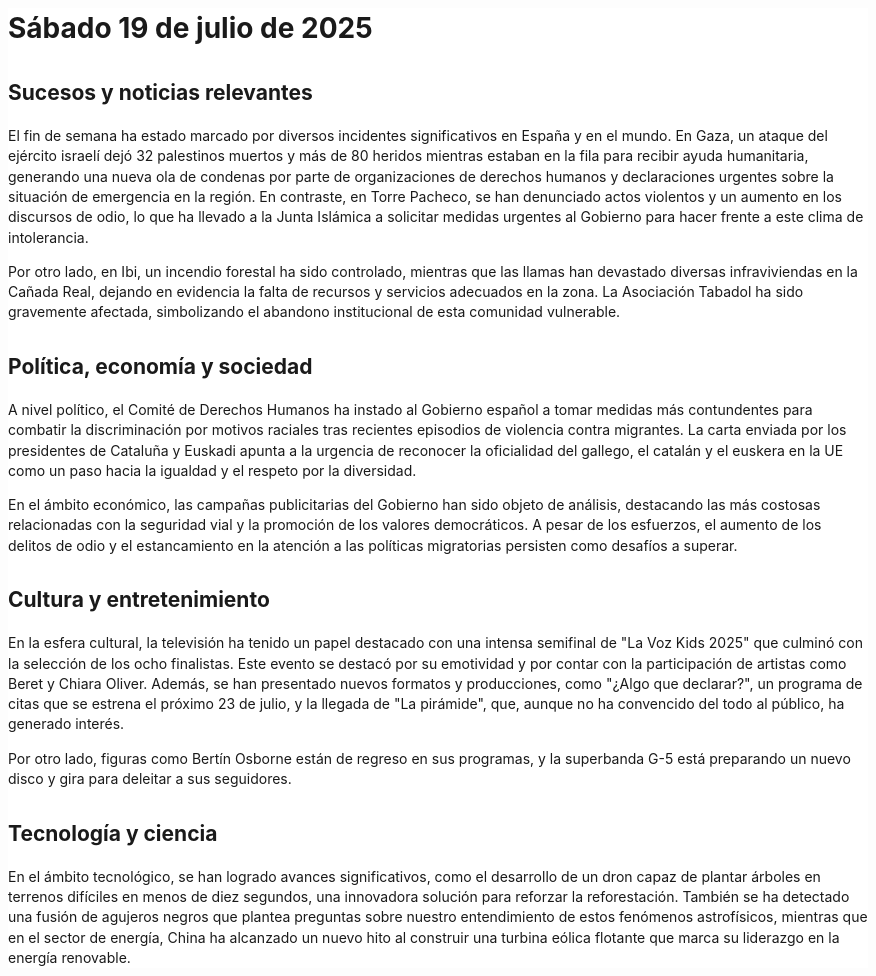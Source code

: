 
# Sábado 19 de julio de 2025

## Sucesos y noticias relevantes

El fin de semana ha estado marcado por diversos incidentes significativos en España y en el mundo. En Gaza, un ataque del ejército israelí dejó 32 palestinos muertos y más de 80 heridos mientras estaban en la fila para recibir ayuda humanitaria, generando una nueva ola de condenas por parte de organizaciones de derechos humanos y declaraciones urgentes sobre la situación de emergencia en la región. En contraste, en Torre Pacheco, se han denunciado actos violentos y un aumento en los discursos de odio, lo que ha llevado a la Junta Islámica a solicitar medidas urgentes al Gobierno para hacer frente a este clima de intolerancia.

Por otro lado, en Ibi, un incendio forestal ha sido controlado, mientras que las llamas han devastado diversas infraviviendas en la Cañada Real, dejando en evidencia la falta de recursos y servicios adecuados en la zona. La Asociación Tabadol ha sido gravemente afectada, simbolizando el abandono institucional de esta comunidad vulnerable.

## Política, economía y sociedad

A nivel político, el Comité de Derechos Humanos ha instado al Gobierno español a tomar medidas más contundentes para combatir la discriminación por motivos raciales tras recientes episodios de violencia contra migrantes. La carta enviada por los presidentes de Cataluña y Euskadi apunta a la urgencia de reconocer la oficialidad del gallego, el catalán y el euskera en la UE como un paso hacia la igualdad y el respeto por la diversidad.

En el ámbito económico, las campañas publicitarias del Gobierno han sido objeto de análisis, destacando las más costosas relacionadas con la seguridad vial y la promoción de los valores democráticos. A pesar de los esfuerzos, el aumento de los delitos de odio y el estancamiento en la atención a las políticas migratorias persisten como desafíos a superar.

## Cultura y entretenimiento

En la esfera cultural, la televisión ha tenido un papel destacado con una intensa semifinal de &#34;La Voz Kids 2025&#34; que culminó con la selección de los ocho finalistas. Este evento se destacó por su emotividad y por contar con la participación de artistas como Beret y Chiara Oliver. Además, se han presentado nuevos formatos y producciones, como &#34;¿Algo que declarar?&#34;, un programa de citas que se estrena el próximo 23 de julio, y la llegada de &#34;La pirámide&#34;, que, aunque no ha convencido del todo al público, ha generado interés.

Por otro lado, figuras como Bertín Osborne están de regreso en sus programas, y la superbanda G-5 está preparando un nuevo disco y gira para deleitar a sus seguidores.

## Tecnología y ciencia

En el ámbito tecnológico, se han logrado avances significativos, como el desarrollo de un dron capaz de plantar árboles en terrenos difíciles en menos de diez segundos, una innovadora solución para reforzar la reforestación. También se ha detectado una fusión de agujeros negros que plantea preguntas sobre nuestro entendimiento de estos fenómenos astrofísicos, mientras que en el sector de energía, China ha alcanzado un nuevo hito al construir una turbina eólica flotante que marca su liderazgo en la energía renovable.
